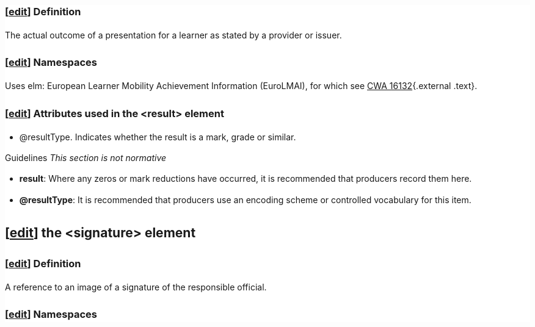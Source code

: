 
### \[[edit](http://www.xcri.org/wiki/index.php?title=HEAR_1.0c_Specification&action=edit&section=165 "Edit section: Definition")\] Definition

The actual outcome of a presentation for a learner as stated by a
provider or issuer.


### \[[edit](http://www.xcri.org/wiki/index.php?title=HEAR_1.0c_Specification&action=edit&section=166 "Edit section: Namespaces")\] Namespaces

Uses elm: European Learner Mobility Achievement Information (EuroLMAI),
for which see [CWA
16132](http://www.cen-wslt.din.de/sixcms_upload/media/3378/CWA16132.pdf "http://www.cen-wslt.din.de/sixcms_upload/media/3378/CWA16132.pdf"){.external
.text}.


### \[[edit](http://www.xcri.org/wiki/index.php?title=HEAR_1.0c_Specification&action=edit&section=167 "Edit section: Attributes used in the &lt;result&gt; element")\] Attributes used in the &lt;result&gt; element

-   @resultType. Indicates whether the result is a mark, grade
    or similar.




Guidelines *This section is not normative*

-   **result**: Where any zeros or mark reductions have occurred, it is
    recommended that producers record them here.



-   **@resultType**: It is recommended that producers use an encoding
    scheme or controlled vocabulary for this item.




\[[edit](http://www.xcri.org/wiki/index.php?title=HEAR_1.0c_Specification&action=edit&section=168 "Edit section: the &lt;signature&gt; element")\] the &lt;signature&gt; element
--------------------------------------------------------------------------------------------------------------------------------------------------------------------------------------------------------------------------------------------------


### \[[edit](http://www.xcri.org/wiki/index.php?title=HEAR_1.0c_Specification&action=edit&section=169 "Edit section: Definition")\] Definition

A reference to an image of a signature of the responsible official.


### \[[edit](http://www.xcri.org/wiki/index.php?title=HEAR_1.0c_Specification&action=edit&section=170 "Edit section: Namespaces")\] Namespaces
